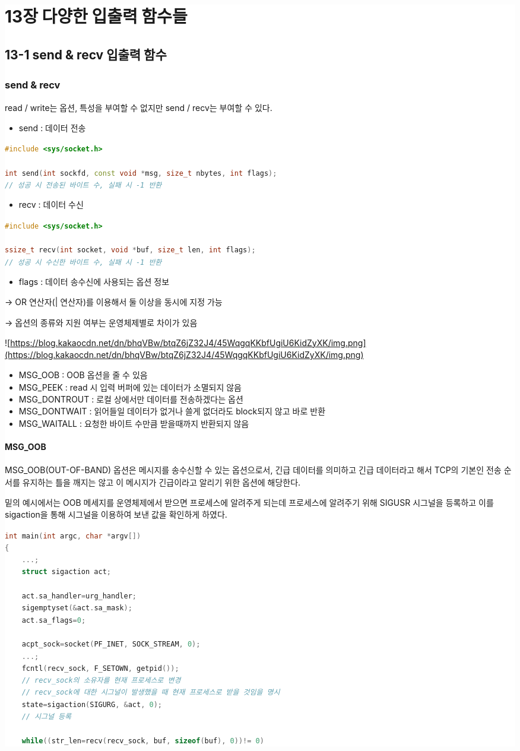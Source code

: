 # 13장 다양한 입출력 함수들

## 13-1 send & recv 입출력 함수

### **send & recv**

read / write는 옵션, 특성을 부여할 수 없지만 send / recv는 부여할 수 있다.

* send : 데이터 전송

```cpp
#include <sys/socket.h>

int send(int sockfd, const void *msg, size_t nbytes, int flags);
// 성공 시 전송된 바이트 수, 실패 시 -1 반환
```

* recv : 데이터 수신

```cpp
#include <sys/socket.h>

ssize_t recv(int socket, void *buf, size_t len, int flags);
// 성공 시 수신한 바이트 수, 실패 시 -1 반환
```

* flags : 데이터 송수신에 사용되는 옵션 정보

→ OR 연산자(| 연산자)를 이용해서 둘 이상을 동시에 지정 가능

→ 옵션의 종류와 지원 여부는 운영체제별로 차이가 있음

![https://blog.kakaocdn.net/dn/bhqVBw/btqZ6jZ32J4/45WqgqKKbfUgiU6KidZyXK/img.png](https://blog.kakaocdn.net/dn/bhqVBw/btqZ6jZ32J4/45WqgqKKbfUgiU6KidZyXK/img.png)

* MSG\_OOB : OOB 옵션을 줄 수 있음
* MSG\_PEEK : read 시 입력 버퍼에 있는 데이터가 소멸되지 않음
* MSG\_DONTROUT : 로컬 상에서만 데이터를 전송하겠다는 옵션
* MSG\_DONTWAIT : 읽어들일 데이터가 없거나 쓸게 없더라도 block되지 않고 바로 반환
* MSG\_WAITALL : 요청한 바이트 수만큼 받을때까지 반환되지 않음

#### **MSG\_OOB**

MSG\_OOB(OUT-OF-BAND) 옵션은 메시지를 송수신할 수 있는 옵션으로서, 긴급 데이터를 의미하고 긴급 데이터라고 해서 TCP의 기본인 전송 순서를 유지하는 틀을 깨지는 않고 이 메시지가 긴급이라고 알리기 위한 옵션에 해당한다.

밑의 예시에서는 OOB 메세지를 운영체제에서 받으면 프로세스에 알려주게 되는데 프로세스에 알려주기 위해 SIGUSR 시그널을 등록하고 이를 sigaction을 통해 시그널을 이용하여 보낸 값을 확인하게 하였다.

```cpp
int main(int argc, char *argv[])
{
	...;
	struct sigaction act;

	act.sa_handler=urg_handler;
	sigemptyset(&act.sa_mask);
	act.sa_flags=0;

	acpt_sock=socket(PF_INET, SOCK_STREAM, 0);
	...;
	fcntl(recv_sock, F_SETOWN, getpid());
    // recv_sock의 소유자를 현재 프로세스로 변경
    // recv_sock에 대한 시그널이 발생했을 때 현재 프로세스로 받을 것임을 명시
	state=sigaction(SIGURG, &act, 0);
	// 시그널 등록

	while((str_len=recv(recv_sock, buf, sizeof(buf), 0))!= 0)
```